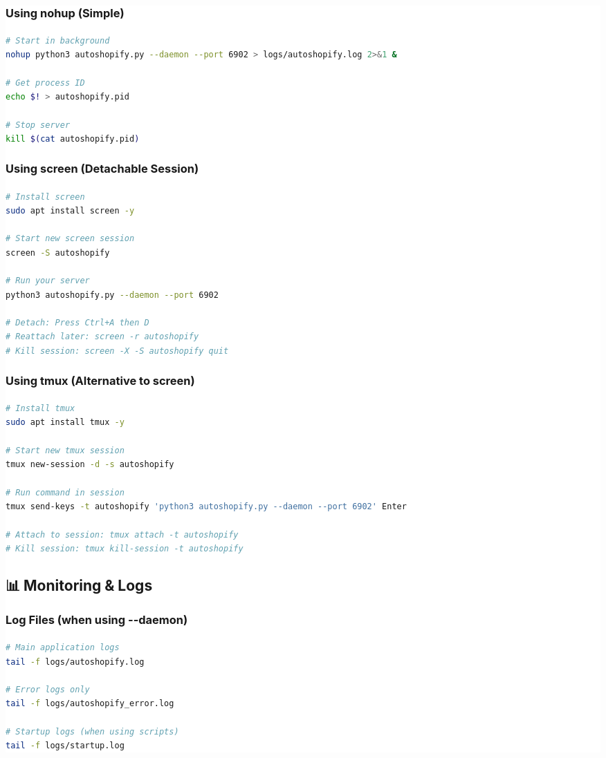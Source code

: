 ### Using nohup (Simple)
```bash
# Start in background
nohup python3 autoshopify.py --daemon --port 6902 > logs/autoshopify.log 2>&1 &

# Get process ID
echo $! > autoshopify.pid

# Stop server
kill $(cat autoshopify.pid)
```

### Using screen (Detachable Session)
```bash
# Install screen
sudo apt install screen -y

# Start new screen session
screen -S autoshopify

# Run your server
python3 autoshopify.py --daemon --port 6902

# Detach: Press Ctrl+A then D
# Reattach later: screen -r autoshopify
# Kill session: screen -X -S autoshopify quit
```

### Using tmux (Alternative to screen)
```bash
# Install tmux
sudo apt install tmux -y

# Start new tmux session
tmux new-session -d -s autoshopify

# Run command in session
tmux send-keys -t autoshopify 'python3 autoshopify.py --daemon --port 6902' Enter

# Attach to session: tmux attach -t autoshopify
# Kill session: tmux kill-session -t autoshopify
```

## 📊 Monitoring & Logs

### Log Files (when using --daemon)
```bash
# Main application logs
tail -f logs/autoshopify.log

# Error logs only
tail -f logs/autoshopify_error.log

# Startup logs (when using scripts)
tail -f logs/startup.log
```
